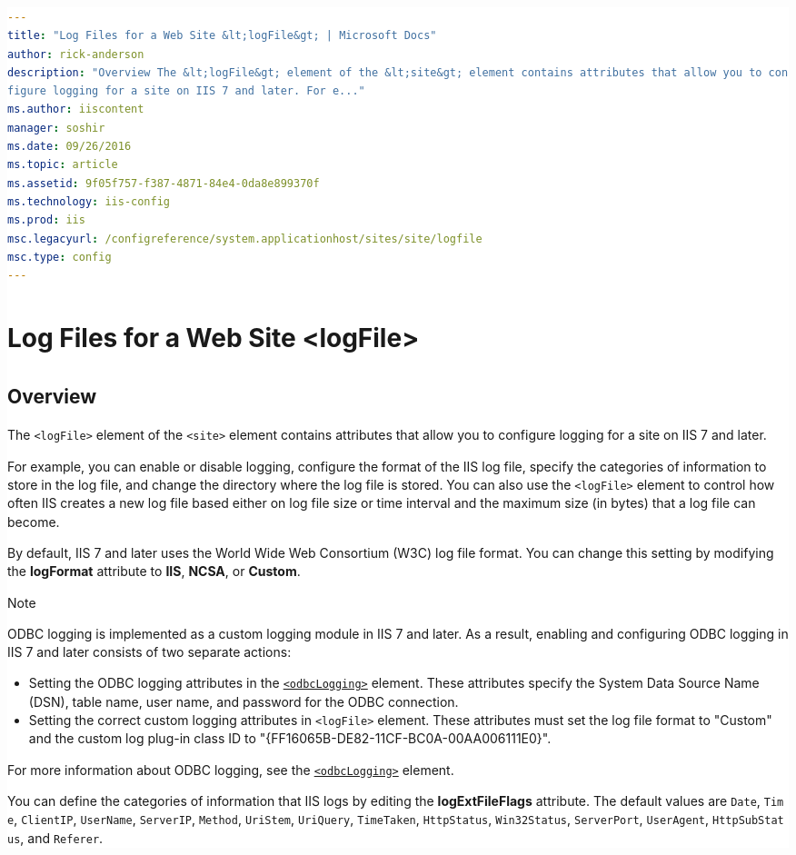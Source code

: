 ```yaml
---
title: "Log Files for a Web Site &lt;logFile&gt; | Microsoft Docs"
author: rick-anderson
description: "Overview The &lt;logFile&gt; element of the &lt;site&gt; element contains attributes that allow you to configure logging for a site on IIS 7 and later. For e..."
ms.author: iiscontent
manager: soshir
ms.date: 09/26/2016
ms.topic: article
ms.assetid: 9f05f757-f387-4871-84e4-0da8e899370f
ms.technology: iis-config
ms.prod: iis
msc.legacyurl: /configreference/system.applicationhost/sites/site/logfile
msc.type: config
---
```

Log Files for a Web Site &lt;logFile&gt;
====================
<a id="001"></a>
## Overview

The `<logFile>` element of the `<site>` element contains attributes that allow you to configure logging for a site on IIS 7 and later.

For example, you can enable or disable logging, configure the format of the IIS log file, specify the categories of information to store in the log file, and change the directory where the log file is stored. You can also use the `<logFile>` element to control how often IIS creates a new log file based either on log file size or time interval and the maximum size (in bytes) that a log file can become.

By default, IIS 7 and later uses the World Wide Web Consortium (W3C) log file format. You can change this setting by modifying the **logFormat** attribute to **IIS**, **NCSA**, or **Custom**.

> [!NOTE]
> ODBC logging is implemented as a custom logging module in IIS 7 and later. As a result, enabling and configuring ODBC logging in IIS 7 and later consists of two separate actions:

- Setting the ODBC logging attributes in the [`<odbcLogging>`](../../../../system.webserver/odbclogging.md) element. These attributes specify the System Data Source Name (DSN), table name, user name, and password for the ODBC connection.
- Setting the correct custom logging attributes in `<logFile>` element. These attributes must set the log file format to "Custom" and the custom log plug-in class ID to "{FF16065B-DE82-11CF-BC0A-00AA006111E0}".

For more information about ODBC logging, see the [`<odbcLogging>`](../../../../system.webserver/odbclogging.md) element.

You can define the categories of information that IIS logs by editing the **logExtFileFlags** attribute. The default values are `Date`, `Time`, `ClientIP`, `UserName`, `ServerIP`, `Method`, `UriStem`, `UriQuery`, `TimeTaken`, `HttpStatus`, `Win32Status`, `ServerPort`, `UserAgent`, `HttpSubStatus`, and `Referer`.
